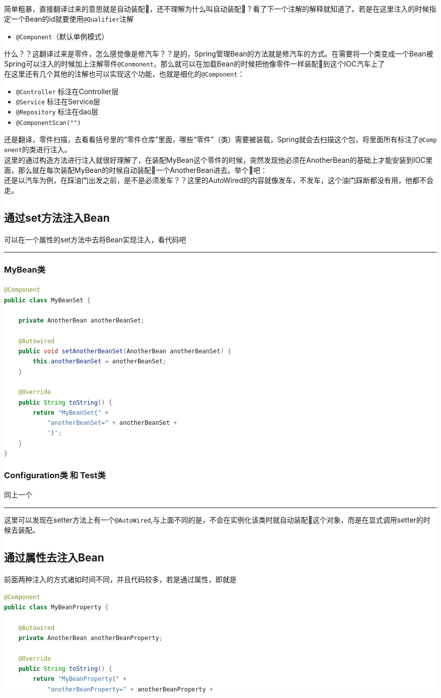 简单粗暴，直接翻译过来的意思就是自动装配:wrench:，还不理解为什么叫自动装配:wrench:？看了下一个注解的解释就知道了。若是在这里注入的时候指定一个Bean的id就要使用`@Qualifier`注解

- `@Component`（默认单例模式）

什么？？这翻译过来是零件，怎么感觉像是修汽车？？是的，Spring管理Bean的方法就是修汽车的方式。在需要将一个类变成一个Bean被Spring可以注入的时候加上注解零件`@Conmonent`，那么就可以在加载Bean的时候把他像零件一样装配:wrench:到这个IOC汽车上了<br />在这里还有几个其他的注解也可以实现这个功能，也就是细化的`@Component`：

- `@Controller` 标注在Controller层
- `@Service` 标注在Service层
- `@Repository` 标注在dao层
- `@ComponentScan("")`

还是翻译，零件扫描，去看看括号里的“零件仓库”里面，哪些“零件”（类）需要被装载，Spring就会去扫描这个包，将里面所有标注了`@Component`的类进行注入。<br />这里的通过构造方法进行注入就很好理解了，在装配MyBean这个零件的时候，突然发现他必须在AnotherBean的基础上才能安装到IOC里面，那么就在每次装配MyBean的时候自动装配:wrench:一个AnotherBean进去。举个:chestnut:吧：<br />还是以汽车为例，在踩油门出发之前，是不是必须发车？？这里的AutoWired的内容就像发车，不发车，这个油门踩断都没有用，他都不会走。
<a name="w32HM"></a>
## 通过set方法注入Bean
可以在一个属性的set方法中去将Bean实现注入，看代码吧

---

<a name="Gwz2s"></a>
### MyBean类
```java
@Component
public class MyBeanSet {

    private AnotherBean anotherBeanSet;

    @Autowired
    public void setAnotherBeanSet(AnotherBean anotherBeanSet) {
        this.anotherBeanSet = anotherBeanSet;
    }

    @Override
    public String toString() {
        return "MyBeanSet{" +
            "anotherBeanSet=" + anotherBeanSet +
            '}';
    }
}
```
<a name="h7cx7"></a>
### Configuration类 和 Test类
同上一个

---

这里可以发现在setter方法上有一个`@AutoWired`,与上面不同的是，不会在实例化该类时就自动装配:wrench:这个对象，而是在显式调用setter的时候去装配。
<a name="wEwJI"></a>
## 通过属性去注入Bean
前面两种注入的方式诸如时间不同，并且代码较多，若是通过属性，即就是
```java
@Component
public class MyBeanProperty {

    @Autowired
    private AnotherBean anotherBeanProperty;

    @Override
    public String toString() {
        return "MyBeanProperty{" +
            "anotherBeanProperty=" + anotherBeanProperty +
```